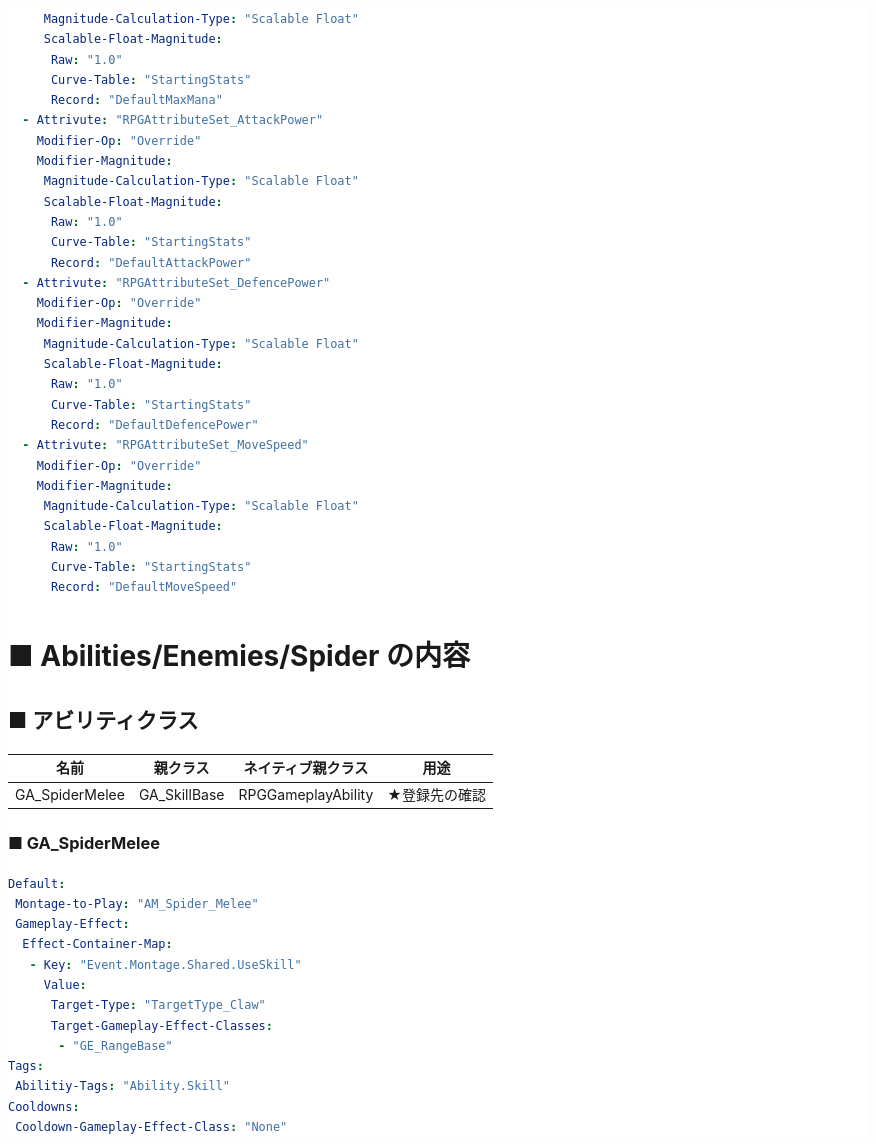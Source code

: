 ```yaml
     Magnitude-Calculation-Type: "Scalable Float"
     Scalable-Float-Magnitude:
      Raw: "1.0"
      Curve-Table: "StartingStats"
      Record: "DefaultMaxMana"
  - Attrivute: "RPGAttributeSet_AttackPower"
    Modifier-Op: "Override"
    Modifier-Magnitude:
     Magnitude-Calculation-Type: "Scalable Float"
     Scalable-Float-Magnitude:
      Raw: "1.0"
      Curve-Table: "StartingStats"
      Record: "DefaultAttackPower"
  - Attrivute: "RPGAttributeSet_DefencePower"
    Modifier-Op: "Override"
    Modifier-Magnitude:
     Magnitude-Calculation-Type: "Scalable Float"
     Scalable-Float-Magnitude:
      Raw: "1.0"
      Curve-Table: "StartingStats"
      Record: "DefaultDefencePower"
  - Attrivute: "RPGAttributeSet_MoveSpeed"
    Modifier-Op: "Override"
    Modifier-Magnitude:
     Magnitude-Calculation-Type: "Scalable Float"
     Scalable-Float-Magnitude:
      Raw: "1.0"
      Curve-Table: "StartingStats"
      Record: "DefaultMoveSpeed"
```

# ■ Abilities/Enemies/Spider の内容
## ■ アビリティクラス
| 名前 | 親クラス | ネイティブ親クラス | 用途 |
| ----- | ----- | ----- | ----- |
| GA_SpiderMelee | GA_SkillBase | RPGGameplayAbility | ★登録先の確認 |

### ■ GA_SpiderMelee
```yaml
Default:
 Montage-to-Play: "AM_Spider_Melee"
 Gameplay-Effect:
  Effect-Container-Map:
   - Key: "Event.Montage.Shared.UseSkill"
     Value:
      Target-Type: "TargetType_Claw"
      Target-Gameplay-Effect-Classes:
       - "GE_RangeBase"
Tags:
 Abilitiy-Tags: "Ability.Skill"
Cooldowns:
 Cooldown-Gameplay-Effect-Class: "None"
```
